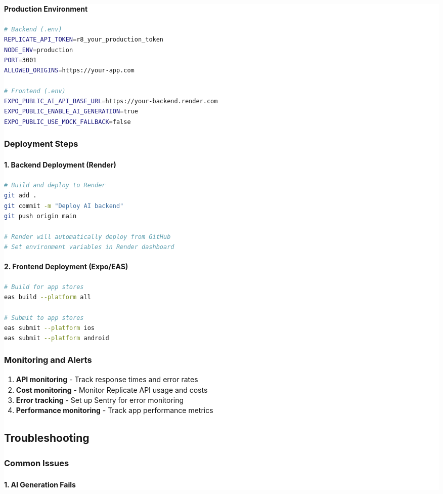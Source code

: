 #### Production Environment

```bash
# Backend (.env)
REPLICATE_API_TOKEN=r8_your_production_token
NODE_ENV=production
PORT=3001
ALLOWED_ORIGINS=https://your-app.com

# Frontend (.env)
EXPO_PUBLIC_AI_API_BASE_URL=https://your-backend.render.com
EXPO_PUBLIC_ENABLE_AI_GENERATION=true
EXPO_PUBLIC_USE_MOCK_FALLBACK=false
```

### Deployment Steps

#### 1. Backend Deployment (Render)

```bash
# Build and deploy to Render
git add .
git commit -m "Deploy AI backend"
git push origin main

# Render will automatically deploy from GitHub
# Set environment variables in Render dashboard
```

#### 2. Frontend Deployment (Expo/EAS)

```bash
# Build for app stores
eas build --platform all

# Submit to app stores
eas submit --platform ios
eas submit --platform android
```

### Monitoring and Alerts

1. **API monitoring** - Track response times and error rates
2. **Cost monitoring** - Monitor Replicate API usage and costs
3. **Error tracking** - Set up Sentry for error monitoring
4. **Performance monitoring** - Track app performance metrics

## Troubleshooting

### Common Issues

#### 1. AI Generation Fails

